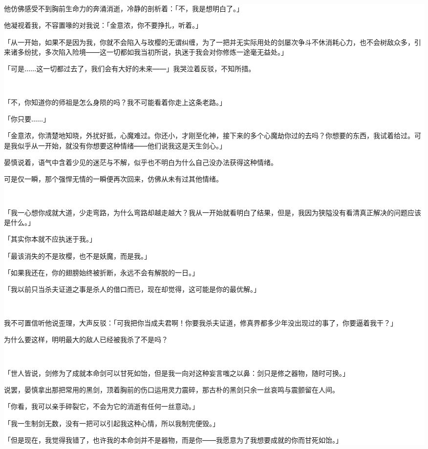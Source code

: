 他仿佛感受不到胸前生命力的奔涌消逝，冷静的剖析着：「不，我是想明白了。」


他凝视着我，不容置喙的对我说：「金意浓，你不要挣扎，听着。」


「从一开始，如果不是因为我，你就不会陷入与玫樱的无谓纠缠，为了一把并无实际用处的剑屡次争斗不休消耗心力，也不会树敌众多，引来诸多纷扰，多次陷入险境——这一切都如我当初所说，执迷于我会对你修炼一途毫无益处。」


「可是……这一切都过去了，我们会有大好的未来——」我哭泣着反驳，不知所措。


 


「不，你知道你的师祖是怎么身陨的吗？我不可能看着你走上这条老路。」


「你只要……」


「金意浓，你清楚地知晓，外扰好抵，心魔难过。你还小，才刚至化神，接下来的多个心魔劫你过的去吗？你想要的东西，我试着给过。可是我似乎从一开始，就没有你想要这种情绪——他们说我这是天生剑心。」


晏慎说着，语气中含着少见的迷茫与不解，似乎也不明白为什么自己没办法获得这种情绪。


可是仅一瞬，那个强悍无情的一瞬便再次回来，仿佛从未有过其他情绪。


 


「我一心想你成就大道，少走弯路，为什么弯路却越走越大？我从一开始就看明白了结果，但是，我因为狭隘没有看清真正解决的问题应该是什么。」


「其实你本就不应执迷于我。」


「最该消失的不是玫樱，也不是妖魔，而是我。」


「如果我还在，你的翅膀始终被折断，永远不会有解脱的一日。」


「我以前只当杀夫证道之事是杀人的借口而已，现在却觉得，这可能是你的最优解。」


 


我不可置信听他说歪理，大声反驳：「可我把你当成夫君啊！你要我杀夫证道，修真界都多少年没出现过的事了，你要逼着我干？」


为什么要这样，明明最大的敌人已经被我杀了不是吗？


 


「世人皆说，剑修为了成就本命剑可以甘死如饴，但是我一向对这种妄言嗤之以鼻：剑只是修之器物，随时可换。」


说罢，晏慎拿出那把常用的黑剑，顶着胸前的伤口运用灵力震碎，那古朴的黑剑只余一丝哀鸣与震颤留在人间。


「你看，我可以亲手碎裂它，不会为它的消逝有任何一丝意动。」


「我一生制剑无数，没有一把可以引起我这种心情，所以我制完便毁。」


「但是现在，我觉得我错了，也许我的本命剑并不是器物，而是你——我愿意为了我想要成就的你而甘死如饴。」
